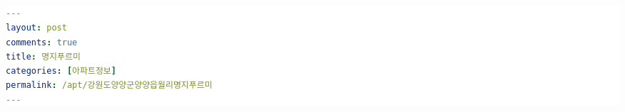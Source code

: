 ```yaml
---
layout: post
comments: true
title: 명지푸르미
categories: [아파트정보]
permalink: /apt/강원도양양군양양읍월리명지푸르미
---
```


<script type="text/javascript">
  google.charts.load('current', {'packages':['line', 'corechart']});
  google.charts.setOnLoadCallback(drawChart);

  function drawChart() {
    var data = new google.visualization.DataTable();
    data.addColumn('date', '거래일');
    data.addColumn('number', "매매");
    data.addColumn('number', "전세");
    data.addColumn('number', "전매");
